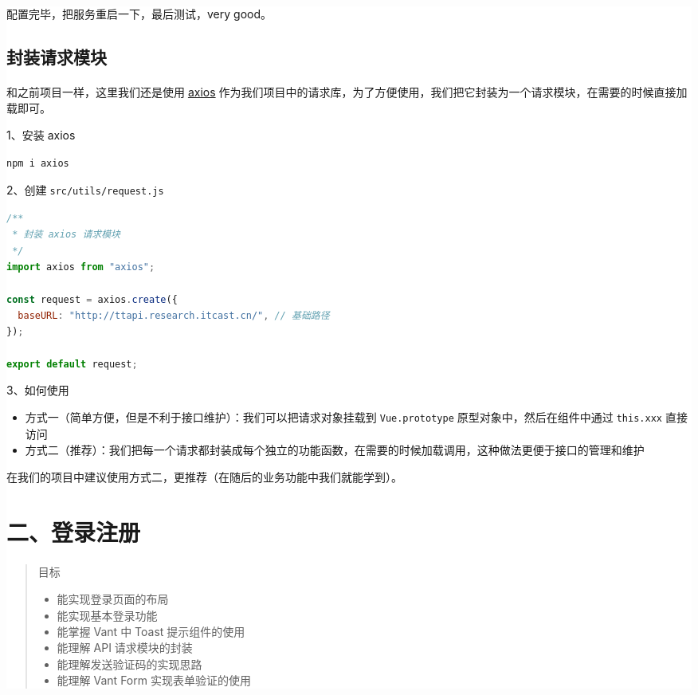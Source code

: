 配置完毕，把服务重启一下，最后测试，very good。

## 封装请求模块

和之前项目一样，这里我们还是使用 [axios](https://github.com/axios/axios) 作为我们项目中的请求库，为了方便使用，我们把它封装为一个请求模块，在需要的时候直接加载即可。

1、安装 axios

```shell
npm i axios
```

2、创建 `src/utils/request.js`

```javascript
/**
 * 封装 axios 请求模块
 */
import axios from "axios";

const request = axios.create({
  baseURL: "http://ttapi.research.itcast.cn/", // 基础路径
});

export default request;
```

3、如何使用

- 方式一（简单方便，但是不利于接口维护）：我们可以把请求对象挂载到 `Vue.prototype` 原型对象中，然后在组件中通过 `this.xxx` 直接访问
- 方式二（推荐）：我们把每一个请求都封装成每个独立的功能函数，在需要的时候加载调用，这种做法更便于接口的管理和维护

在我们的项目中建议使用方式二，更推荐（在随后的业务功能中我们就能学到）。

# 二、登录注册

> 目标
>
> - 能实现登录页面的布局
> - 能实现基本登录功能
> - 能掌握 Vant 中 Toast 提示组件的使用
> - 能理解 API 请求模块的封装
> - 能理解发送验证码的实现思路
> - 能理解 Vant Form 实现表单验证的使用
